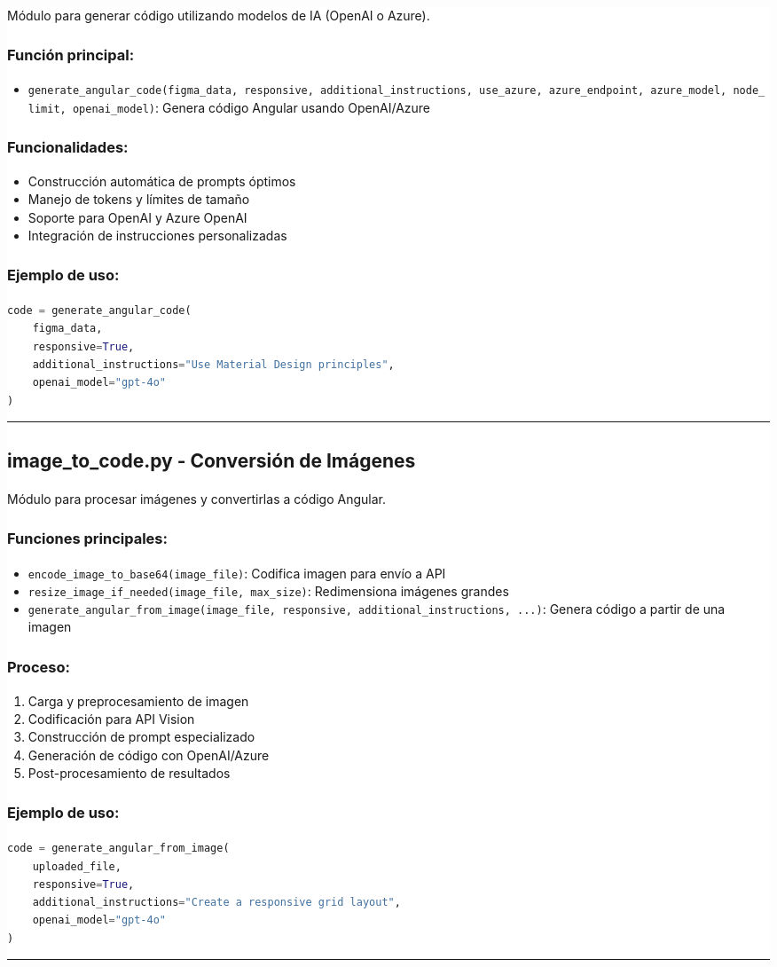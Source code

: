 Módulo para generar código utilizando modelos de IA (OpenAI o Azure).

### Función principal:
- `generate_angular_code(figma_data, responsive, additional_instructions, use_azure, azure_endpoint, azure_model, node_limit, openai_model)`: Genera código Angular usando OpenAI/Azure

### Funcionalidades:
- Construcción automática de prompts óptimos
- Manejo de tokens y límites de tamaño
- Soporte para OpenAI y Azure OpenAI
- Integración de instrucciones personalizadas

### Ejemplo de uso:
```python
code = generate_angular_code(
    figma_data,
    responsive=True,
    additional_instructions="Use Material Design principles",
    openai_model="gpt-4o"
)
```

---

## image_to_code.py - Conversión de Imágenes

Módulo para procesar imágenes y convertirlas a código Angular.

### Funciones principales:
- `encode_image_to_base64(image_file)`: Codifica imagen para envío a API
- `resize_image_if_needed(image_file, max_size)`: Redimensiona imágenes grandes
- `generate_angular_from_image(image_file, responsive, additional_instructions, ...)`: Genera código a partir de una imagen

### Proceso:
1. Carga y preprocesamiento de imagen
2. Codificación para API Vision
3. Construcción de prompt especializado
4. Generación de código con OpenAI/Azure
5. Post-procesamiento de resultados

### Ejemplo de uso:
```python
code = generate_angular_from_image(
    uploaded_file,
    responsive=True,
    additional_instructions="Create a responsive grid layout",
    openai_model="gpt-4o"
)
```

---